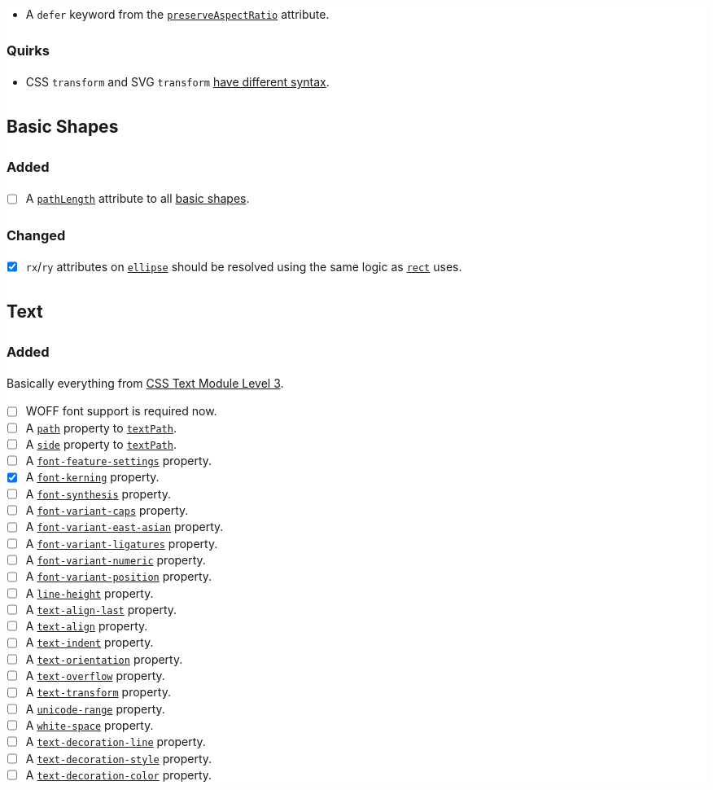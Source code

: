 - A `defer` keyword from the [`preserveAspectRatio`](https://www.w3.org/TR/SVG2/coords.html#PreserveAspectRatioAttribute) attribute.

### Quirks

- CSS `transform` and SVG `transform` [have different syntax](https://www.w3.org/TR/css-transforms-1/#svg-syntax).



## Basic Shapes

### Added

- [ ] A [`pathLength`](https://www.w3.org/TR/SVG2/paths.html#PathLengthAttribute) attribute to all [basic shapes](https://www.w3.org/TR/SVG2/shapes.html).

### Changed

- [x] `rx`/`ry` attributes on [`ellipse`](https://www.w3.org/TR/SVG2/shapes.html#EllipseElement) should be resolved using the same logic as [`rect`](https://www.w3.org/TR/SVG2/shapes.html#RectElement) uses.



## Text

### Added

Basically everything from [CSS Text Module Level 3](https://www.w3.org/TR/css-text-3/).

- [ ] WOFF font support is required now.
- [ ] A [`path`](https://www.w3.org/TR/SVG2/text.html#TextPathElementPathAttribute) property to [`textPath`](https://www.w3.org/TR/SVG2/text.html#TextPathElement).
- [ ] A [`side`](https://www.w3.org/TR/SVG2/text.html#TextPathElementSideAttribute) property to [`textPath`](https://www.w3.org/TR/SVG2/text.html#TextPathElement).
- [ ] A [`font-feature-settings`](https://www.w3.org/TR/css-fonts-3/#propdef-font-feature-settings) property.
- [x] A [`font-kerning`](https://www.w3.org/TR/css-fonts-3/#propdef-font-kerning) property.
- [ ] A [`font-synthesis`](https://www.w3.org/TR/css-fonts-3/#propdef-font-synthesis) property.
- [ ] A [`font-variant-caps`](https://www.w3.org/TR/css-fonts-3/#propdef-font-variant-caps) property.
- [ ] A [`font-variant-east-asian`](https://www.w3.org/TR/css-fonts-3/#propdef-font-variant-east-asian) property.
- [ ] A [`font-variant-ligatures`](https://www.w3.org/TR/css-fonts-3/#propdef-font-variant-ligatures) property.
- [ ] A [`font-variant-numeric`](https://www.w3.org/TR/css-fonts-3/#propdef-font-variant-numeric) property.
- [ ] A [`font-variant-position`](https://www.w3.org/TR/css-fonts-3/#propdef-font-variant-position) property.
- [ ] A [`line-height`](https://www.w3.org/TR/SVG2/text.html#LineHeightProperty) property.
- [ ] A [`text-align-last`](https://www.w3.org/TR/css-text-3/#propdef-text-align-last) property.
- [ ] A [`text-align`](https://www.w3.org/TR/css-text-3/#propdef-text-align) property.
- [ ] A [`text-indent`](https://www.w3.org/TR/css-text-3/#propdef-text-indent) property.
- [ ] A [`text-orientation`](https://www.w3.org/TR/css-writing-modes-3/#text-orientation) property.
- [ ] A [`text-overflow`](https://www.w3.org/TR/SVG2/text.html#TextOverflowProperty) property.
- [ ] A [`text-transform`](https://www.w3.org/TR/css-text-3/#text-transform-property) property.
- [ ] A [`unicode-range`](https://www.w3.org/TR/css-fonts-3/#descdef-unicode-range) property.
- [ ] A [`white-space`](https://www.w3.org/TR/SVG2/text.html#WhiteSpace) property.
- [ ] A [`text-decoration-line`](https://www.w3.org/TR/css-text-decor-3/#propdef-text-decoration-line) property.
- [ ] A [`text-decoration-style`](https://www.w3.org/TR/css-text-decor-3/#propdef-text-decoration-style) property.
- [ ] A [`text-decoration-color`](https://www.w3.org/TR/css-text-decor-3/#propdef-text-decoration-color) property.